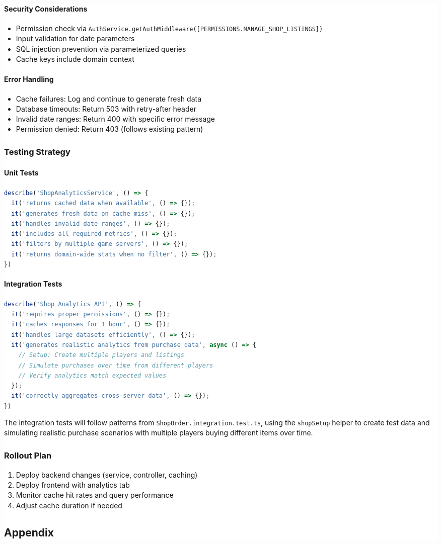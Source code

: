 #### Security Considerations
- Permission check via `AuthService.getAuthMiddleware([PERMISSIONS.MANAGE_SHOP_LISTINGS])`
- Input validation for date parameters
- SQL injection prevention via parameterized queries
- Cache keys include domain context

#### Error Handling
- Cache failures: Log and continue to generate fresh data
- Database timeouts: Return 503 with retry-after header
- Invalid date ranges: Return 400 with specific error message
- Permission denied: Return 403 (follows existing pattern)

### Testing Strategy

#### Unit Tests
```javascript
describe('ShopAnalyticsService', () => {
  it('returns cached data when available', () => {});
  it('generates fresh data on cache miss', () => {});
  it('handles invalid date ranges', () => {});
  it('includes all required metrics', () => {});
  it('filters by multiple game servers', () => {});
  it('returns domain-wide stats when no filter', () => {});
})
```

#### Integration Tests
```javascript
describe('Shop Analytics API', () => {
  it('requires proper permissions', () => {});
  it('caches responses for 1 hour', () => {});
  it('handles large datasets efficiently', () => {});
  it('generates realistic analytics from purchase data', async () => {
    // Setup: Create multiple players and listings
    // Simulate purchases over time from different players
    // Verify analytics match expected values
  });
  it('correctly aggregates cross-server data', () => {});
})
```

The integration tests will follow patterns from `ShopOrder.integration.test.ts`, using the `shopSetup` helper to create test data and simulating realistic purchase scenarios with multiple players buying different items over time.

### Rollout Plan
1. Deploy backend changes (service, controller, caching)
2. Deploy frontend with analytics tab
3. Monitor cache hit rates and query performance
4. Adjust cache duration if needed

## Appendix
